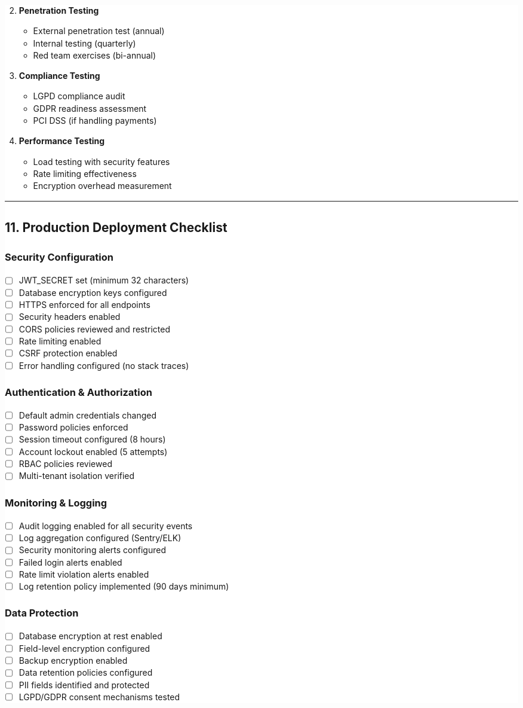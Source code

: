 2. **Penetration Testing**
   - External penetration test (annual)
   - Internal testing (quarterly)
   - Red team exercises (bi-annual)

3. **Compliance Testing**
   - LGPD compliance audit
   - GDPR readiness assessment
   - PCI DSS (if handling payments)

4. **Performance Testing**
   - Load testing with security features
   - Rate limiting effectiveness
   - Encryption overhead measurement

---

## 11. Production Deployment Checklist

### Security Configuration

- [ ] JWT_SECRET set (minimum 32 characters)
- [ ] Database encryption keys configured
- [ ] HTTPS enforced for all endpoints
- [ ] Security headers enabled
- [ ] CORS policies reviewed and restricted
- [ ] Rate limiting enabled
- [ ] CSRF protection enabled
- [ ] Error handling configured (no stack traces)

### Authentication & Authorization

- [ ] Default admin credentials changed
- [ ] Password policies enforced
- [ ] Session timeout configured (8 hours)
- [ ] Account lockout enabled (5 attempts)
- [ ] RBAC policies reviewed
- [ ] Multi-tenant isolation verified

### Monitoring & Logging

- [ ] Audit logging enabled for all security events
- [ ] Log aggregation configured (Sentry/ELK)
- [ ] Security monitoring alerts configured
- [ ] Failed login alerts enabled
- [ ] Rate limit violation alerts enabled
- [ ] Log retention policy implemented (90 days minimum)

### Data Protection

- [ ] Database encryption at rest enabled
- [ ] Field-level encryption configured
- [ ] Backup encryption enabled
- [ ] Data retention policies configured
- [ ] PII fields identified and protected
- [ ] LGPD/GDPR consent mechanisms tested
